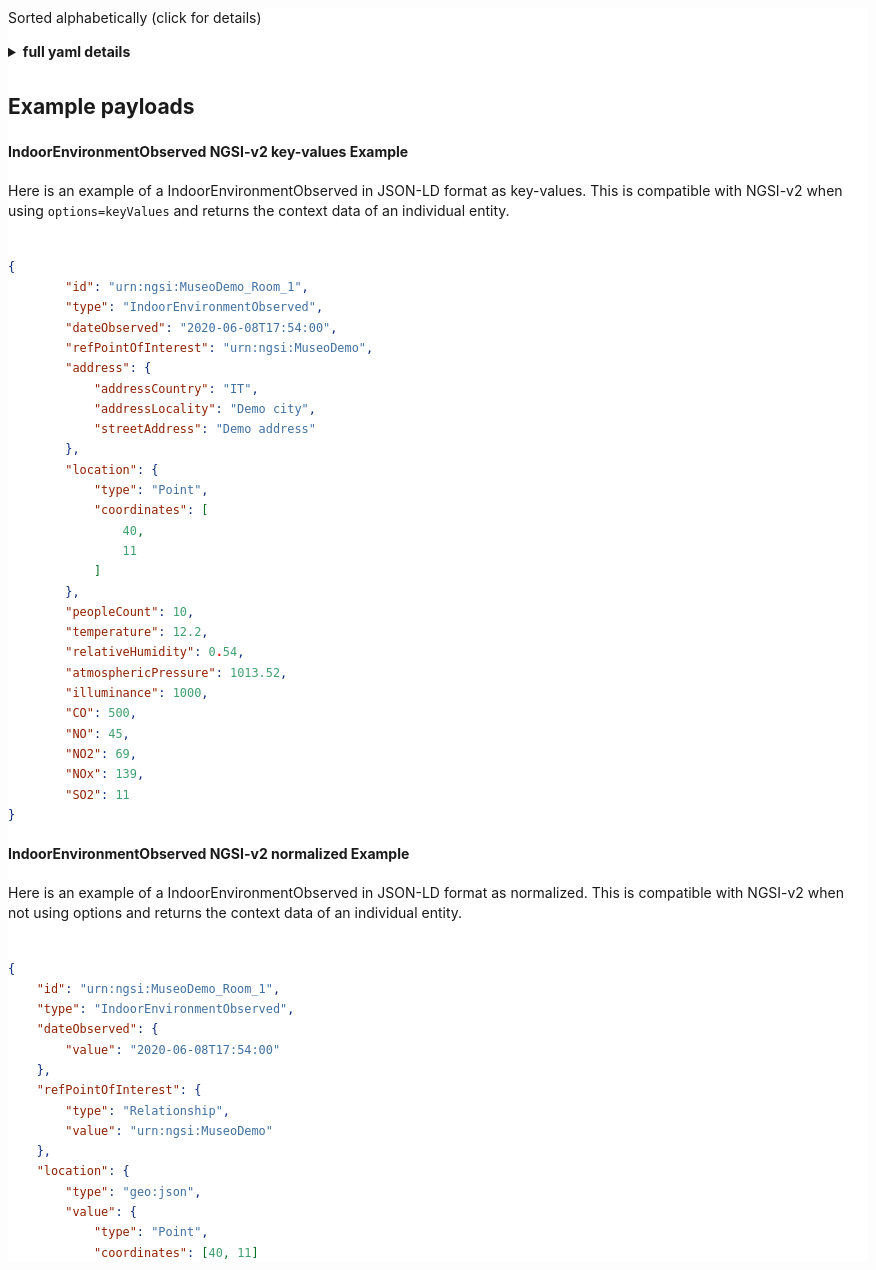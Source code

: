 Sorted alphabetically (click for details)  
<details><summary><strong>full yaml details</strong></summary></details>    

## Example payloads    

#### IndoorEnvironmentObserved NGSI-v2 key-values Example    

Here is an example of a IndoorEnvironmentObserved in JSON-LD format as key-values. This is compatible with NGSI-v2 when  using `options=keyValues` and returns the context data of an individual entity.  

```json  

{  
        "id": "urn:ngsi:MuseoDemo_Room_1",  
        "type": "IndoorEnvironmentObserved",  
        "dateObserved": "2020-06-08T17:54:00",  
        "refPointOfInterest": "urn:ngsi:MuseoDemo",  
        "address": {  
            "addressCountry": "IT",  
            "addressLocality": "Demo city",  
            "streetAddress": "Demo address"  
        },  
        "location": {  
            "type": "Point",  
            "coordinates": [  
                40,  
                11  
            ]  
        },  
        "peopleCount": 10,  
        "temperature": 12.2,  
        "relativeHumidity": 0.54,  
        "atmosphericPressure": 1013.52,  
        "illuminance": 1000,  
        "CO": 500,  
        "NO": 45,  
        "NO2": 69,  
        "NOx": 139,  
        "SO2": 11  
}  
```  

#### IndoorEnvironmentObserved NGSI-v2 normalized Example    

Here is an example of a IndoorEnvironmentObserved in JSON-LD format as normalized. This is compatible with NGSI-v2 when not using options and returns the context data of an individual entity.  

```json  

{  
    "id": "urn:ngsi:MuseoDemo_Room_1",  
    "type": "IndoorEnvironmentObserved",  
    "dateObserved": {  
        "value": "2020-06-08T17:54:00"  
    },  
    "refPointOfInterest": {  
        "type": "Relationship",  
        "value": "urn:ngsi:MuseoDemo"  
    },  
    "location": {  
        "type": "geo:json",  
        "value": {  
            "type": "Point",  
            "coordinates": [40, 11]  
```